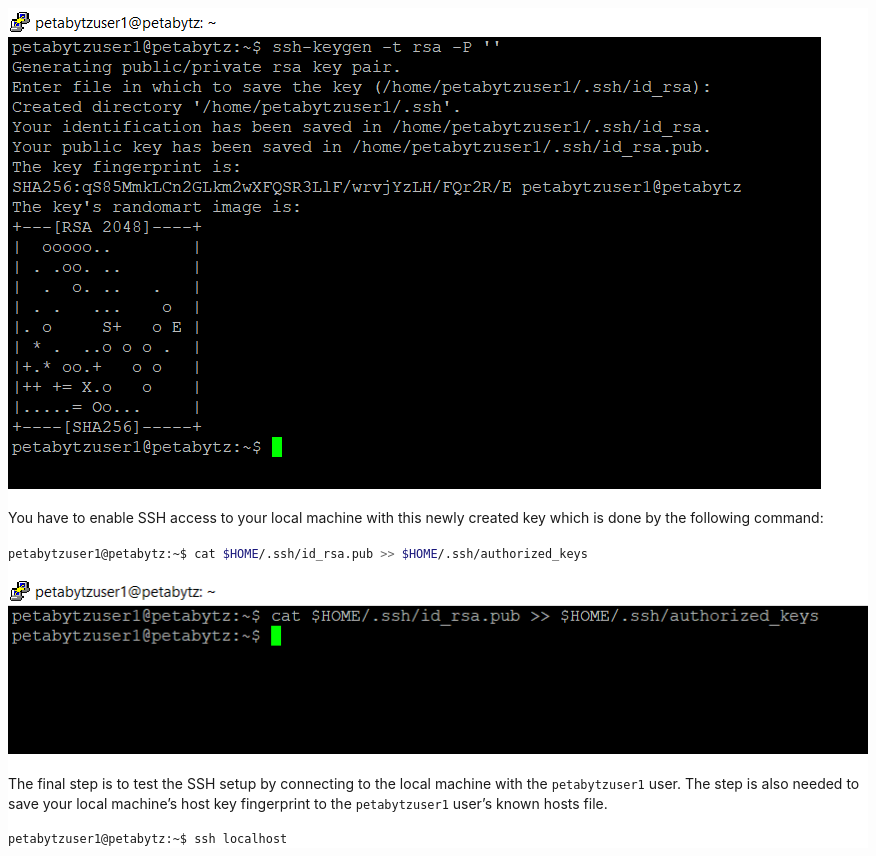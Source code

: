 ![](https://github.com/Petabytz/Hadoop-Projects/blob/master/Hadoop-Single-Node-Project/Screenshot%20(33).png)

You have to enable SSH access to your local machine with this newly created key which is done by the following command:
```bash
petabytzuser1@petabytz:~$ cat $HOME/.ssh/id_rsa.pub >> $HOME/.ssh/authorized_keys
```
![](https://github.com/Petabytz/Hadoop-Projects/blob/master/Hadoop-Single-Node-Project/Screenshot%20(34).png)

The final step is to test the SSH setup by connecting to the local machine with the ```petabytzuser1``` user. The step is also needed to save your local machine’s host key fingerprint to the ```petabytzuser1``` user’s known hosts file.
```bash
petabytzuser1@petabytz:~$ ssh localhost
```
